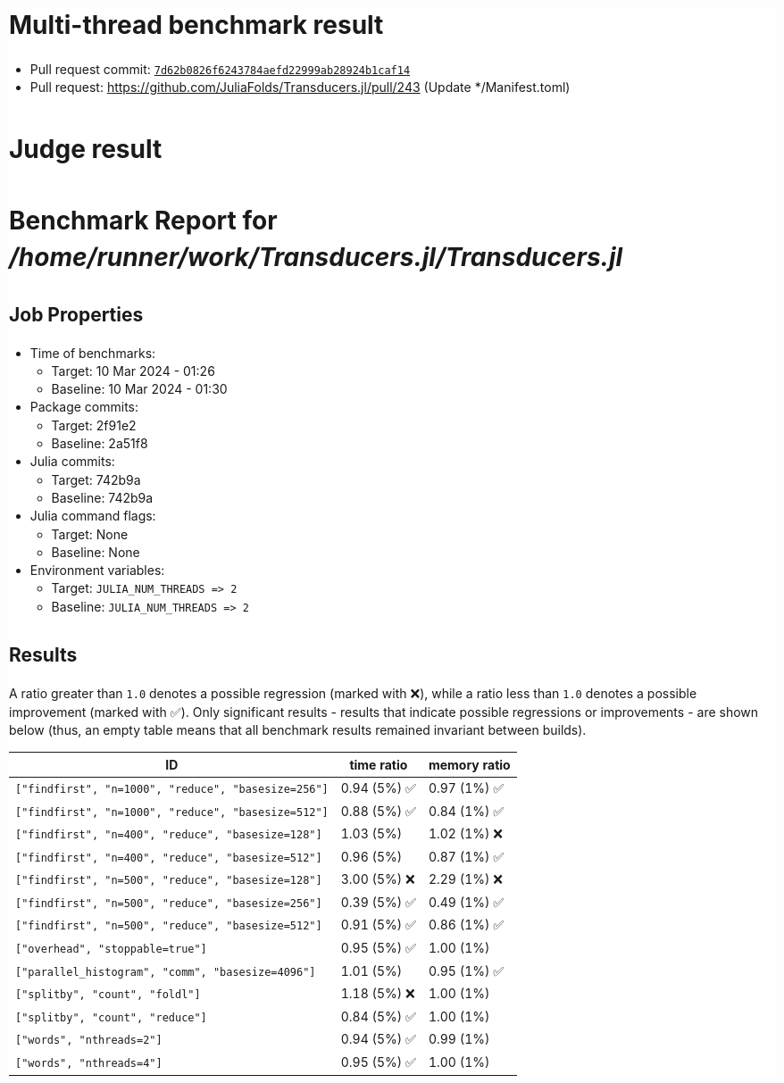 # Multi-thread benchmark result

* Pull request commit: [`7d62b0826f6243784aefd22999ab28924b1caf14`](https://github.com/JuliaFolds/Transducers.jl/commit/7d62b0826f6243784aefd22999ab28924b1caf14)
* Pull request: <https://github.com/JuliaFolds/Transducers.jl/pull/243> (Update */Manifest.toml)

# Judge result
# Benchmark Report for */home/runner/work/Transducers.jl/Transducers.jl*

## Job Properties
* Time of benchmarks:
    - Target: 10 Mar 2024 - 01:26
    - Baseline: 10 Mar 2024 - 01:30
* Package commits:
    - Target: 2f91e2
    - Baseline: 2a51f8
* Julia commits:
    - Target: 742b9a
    - Baseline: 742b9a
* Julia command flags:
    - Target: None
    - Baseline: None
* Environment variables:
    - Target: `JULIA_NUM_THREADS => 2`
    - Baseline: `JULIA_NUM_THREADS => 2`

## Results
A ratio greater than `1.0` denotes a possible regression (marked with :x:), while a ratio less
than `1.0` denotes a possible improvement (marked with :white_check_mark:). Only significant results - results
that indicate possible regressions or improvements - are shown below (thus, an empty table means that all
benchmark results remained invariant between builds).

| ID                                                  | time ratio                   | memory ratio                 |
|-----------------------------------------------------|------------------------------|------------------------------|
| `["findfirst", "n=1000", "reduce", "basesize=256"]` | 0.94 (5%) :white_check_mark: | 0.97 (1%) :white_check_mark: |
| `["findfirst", "n=1000", "reduce", "basesize=512"]` | 0.88 (5%) :white_check_mark: | 0.84 (1%) :white_check_mark: |
| `["findfirst", "n=400", "reduce", "basesize=128"]`  |                   1.03 (5%)  |                1.02 (1%) :x: |
| `["findfirst", "n=400", "reduce", "basesize=512"]`  |                   0.96 (5%)  | 0.87 (1%) :white_check_mark: |
| `["findfirst", "n=500", "reduce", "basesize=128"]`  |                3.00 (5%) :x: |                2.29 (1%) :x: |
| `["findfirst", "n=500", "reduce", "basesize=256"]`  | 0.39 (5%) :white_check_mark: | 0.49 (1%) :white_check_mark: |
| `["findfirst", "n=500", "reduce", "basesize=512"]`  | 0.91 (5%) :white_check_mark: | 0.86 (1%) :white_check_mark: |
| `["overhead", "stoppable=true"]`                    | 0.95 (5%) :white_check_mark: |                   1.00 (1%)  |
| `["parallel_histogram", "comm", "basesize=4096"]`   |                   1.01 (5%)  | 0.95 (1%) :white_check_mark: |
| `["splitby", "count", "foldl"]`                     |                1.18 (5%) :x: |                   1.00 (1%)  |
| `["splitby", "count", "reduce"]`                    | 0.84 (5%) :white_check_mark: |                   1.00 (1%)  |
| `["words", "nthreads=2"]`                           | 0.94 (5%) :white_check_mark: |                   0.99 (1%)  |
| `["words", "nthreads=4"]`                           | 0.95 (5%) :white_check_mark: |                   1.00 (1%)  |